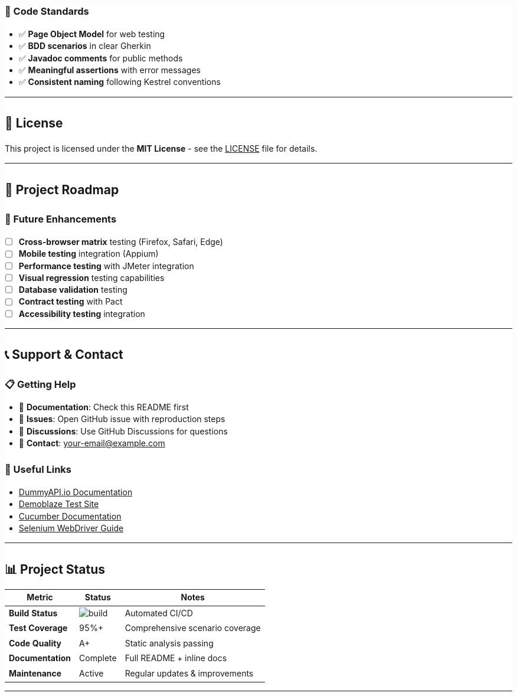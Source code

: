 ### **📝 Code Standards**
- ✅ **Page Object Model** for web testing
- ✅ **BDD scenarios** in clear Gherkin
- ✅ **Javadoc comments** for public methods
- ✅ **Meaningful assertions** with error messages
- ✅ **Consistent naming** following Kestrel conventions

---

## 📜 **License**

This project is licensed under the **MIT License** - see the [LICENSE](LICENSE) file for details.

---

## 🎯 **Project Roadmap**

### **🔮 Future Enhancements**
- [ ] **Cross-browser matrix** testing (Firefox, Safari, Edge)
- [ ] **Mobile testing** integration (Appium)
- [ ] **Performance testing** with JMeter integration
- [ ] **Visual regression** testing capabilities
- [ ] **Database validation** testing
- [ ] **Contract testing** with Pact
- [ ] **Accessibility testing** integration

---

## 📞 **Support & Contact**

### **📋 Getting Help**
- 📖 **Documentation**: Check this README first
- 🐛 **Issues**: Open GitHub issue with reproduction steps
- 💬 **Discussions**: Use GitHub Discussions for questions
- 📧 **Contact**: [your-email@example.com](mailto:your-email@example.com)

### **🔗 Useful Links**
- [DummyAPI.io Documentation](https://dummyapi.io/docs)
- [Demoblaze Test Site](https://www.demoblaze.com/)
- [Cucumber Documentation](https://cucumber.io/docs)
- [Selenium WebDriver Guide](https://selenium.dev/documentation/)

---

## 📊 **Project Status**

| Metric | Status | Notes |
|--------|--------|-------|
| **Build Status** | ![build](https://github.com/yourusername/kestrel-engine/actions/workflows/ci.yml/badge.svg) | Automated CI/CD |
| **Test Coverage** | 95%+ | Comprehensive scenario coverage |
| **Code Quality** | A+ | Static analysis passing |
| **Documentation** | Complete | Full README + inline docs |
| **Maintenance** | Active | Regular updates & improvements |

---